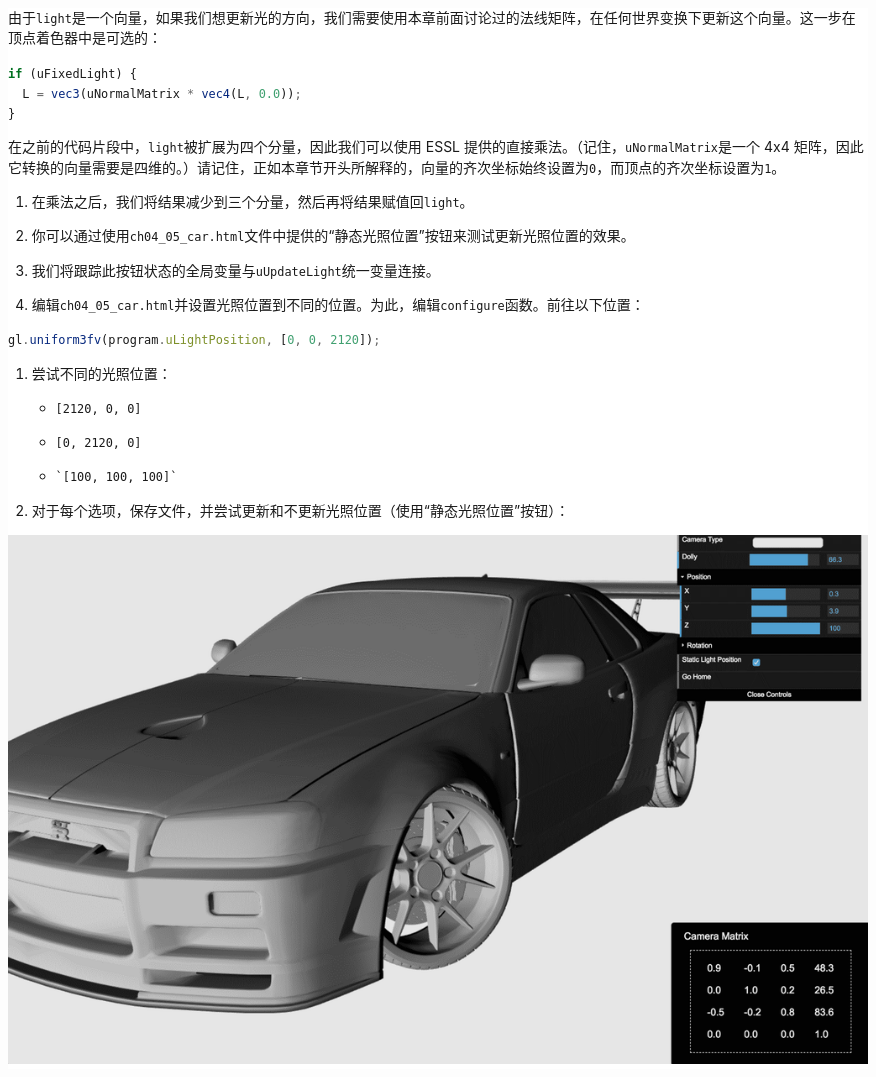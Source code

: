由于`light`是一个向量，如果我们想更新光的方向，我们需要使用本章前面讨论过的法线矩阵，在任何世界变换下更新这个向量。这一步在顶点着色器中是可选的：

```js
if (uFixedLight) {
  L = vec3(uNormalMatrix * vec4(L, 0.0));
}
```

在之前的代码片段中，`light`被扩展为四个分量，因此我们可以使用 ESSL 提供的直接乘法。（记住，`uNormalMatrix`是一个 4x4 矩阵，因此它转换的向量需要是四维的。）请记住，正如本章节开头所解释的，向量的齐次坐标始终设置为`0`，而顶点的齐次坐标设置为`1`。

1.  在乘法之后，我们将结果减少到三个分量，然后再将结果赋值回`light`。

1.  你可以通过使用`ch04_05_car.html`文件中提供的“静态光照位置”按钮来测试更新光照位置的效果。

1.  我们将跟踪此按钮状态的全局变量与`uUpdateLight`统一变量连接。

1.  编辑`ch04_05_car.html`并设置光照位置到不同的位置。为此，编辑`configure`函数。前往以下位置：

```js
gl.uniform3fv(program.uLightPosition, [0, 0, 2120]);

```

1.  尝试不同的光照位置：

    +   `[2120, 0, 0]`

    +   `[0, 2120, 0]`

    +   `` `[100, 100, 100]` ``

1.  对于每个选项，保存文件，并尝试更新和不更新光照位置（使用“静态光照位置”按钮）：

![](img/e7f5ba57-bda1-4a0f-93c8-fbb99a68b10d.png)
